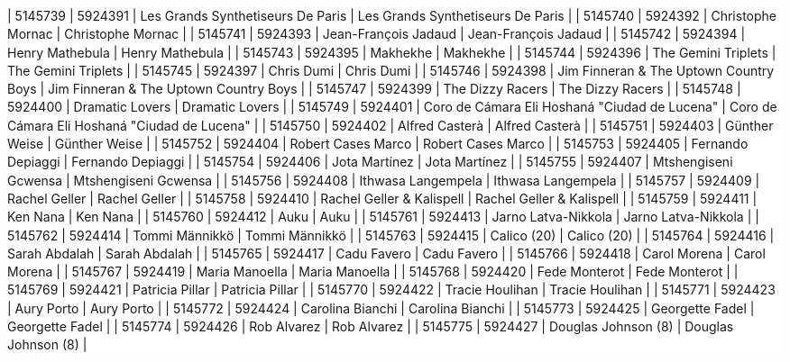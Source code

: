 | 5145739 | 5924391 | Les Grands Synthetiseurs De Paris | Les Grands Synthetiseurs De Paris |
| 5145740 | 5924392 | Christophe Mornac | Christophe Mornac |
| 5145741 | 5924393 | Jean-François Jadaud | Jean-François Jadaud |
| 5145742 | 5924394 | Henry Mathebula | Henry Mathebula |
| 5145743 | 5924395 | Makhekhe | Makhekhe |
| 5145744 | 5924396 | The Gemini Triplets | The Gemini Triplets |
| 5145745 | 5924397 | Chris Dumi | Chris Dumi |
| 5145746 | 5924398 | Jim Finneran & The Uptown Country Boys | Jim Finneran & The Uptown Country Boys |
| 5145747 | 5924399 | The Dizzy Racers | The Dizzy Racers |
| 5145748 | 5924400 | Dramatic Lovers | Dramatic Lovers |
| 5145749 | 5924401 | Coro de Cámara Eli Hoshaná "Ciudad de Lucena" | Coro de Cámara Eli Hoshaná "Ciudad de Lucena" |
| 5145750 | 5924402 | Alfred Casterà | Alfred Casterà |
| 5145751 | 5924403 | Günther Weise | Günther Weise |
| 5145752 | 5924404 | Robert Cases Marco | Robert Cases Marco |
| 5145753 | 5924405 | Fernando Depiaggi | Fernando Depiaggi |
| 5145754 | 5924406 | Jota Martínez | Jota Martínez |
| 5145755 | 5924407 | Mtshengiseni Gcwensa | Mtshengiseni Gcwensa |
| 5145756 | 5924408 | Ithwasa Langempela | Ithwasa Langempela |
| 5145757 | 5924409 | Rachel Geller | Rachel Geller |
| 5145758 | 5924410 | Rachel Geller & Kalispell | Rachel Geller & Kalispell |
| 5145759 | 5924411 | Ken Nana | Ken Nana |
| 5145760 | 5924412 | Auku | Auku |
| 5145761 | 5924413 | Jarno Latva-Nikkola | Jarno Latva-Nikkola |
| 5145762 | 5924414 | Tommi Männikkö | Tommi Männikkö |
| 5145763 | 5924415 | Calico (20) | Calico (20) |
| 5145764 | 5924416 | Sarah Abdalah | Sarah Abdalah |
| 5145765 | 5924417 | Cadu Favero | Cadu Favero |
| 5145766 | 5924418 | Carol Morena | Carol Morena |
| 5145767 | 5924419 | Maria Manoella | Maria Manoella |
| 5145768 | 5924420 | Fede Monterot | Fede Monterot |
| 5145769 | 5924421 | Patricia Pillar | Patricia Pillar |
| 5145770 | 5924422 | Tracie Houlihan | Tracie Houlihan |
| 5145771 | 5924423 | Aury Porto | Aury Porto |
| 5145772 | 5924424 | Carolina Bianchi | Carolina Bianchi |
| 5145773 | 5924425 | Georgette Fadel | Georgette Fadel |
| 5145774 | 5924426 | Rob Alvarez | Rob Alvarez |
| 5145775 | 5924427 | Douglas Johnson (8) | Douglas Johnson (8) |